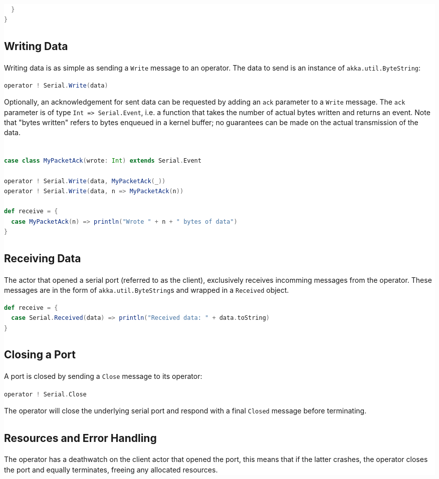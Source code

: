 ~~~scala
  }
}
~~~

## Writing Data
Writing data is as simple as sending a `Write` message to an operator. The data to send is an instance of `akka.util.ByteString`:

~~~scala
operator ! Serial.Write(data)
~~~

Optionally, an acknowledgement for sent data can be requested by adding an `ack` parameter to a `Write` message. The `ack` parameter is of type `Int => Serial.Event`, i.e. a function that takes the number of actual bytes written and returns an event. Note that "bytes written" refers to bytes enqueued in a kernel buffer; no guarantees can be made on the actual transmission of the data.

~~~scala

case class MyPacketAck(wrote: Int) extends Serial.Event

operator ! Serial.Write(data, MyPacketAck(_))
operator ! Serial.Write(data, n => MyPacketAck(n))

def receive = {
  case MyPacketAck(n) => println("Wrote " + n + " bytes of data")
}

~~~

## Receiving Data
The actor that opened a serial port (referred to as the client), exclusively receives incomming messages from the operator. These messages are in the form of `akka.util.ByteString`s and wrapped in a `Received` object.

~~~scala
def receive = {
  case Serial.Received(data) => println("Received data: " + data.toString)
}
~~~

## Closing a Port
A port is closed by sending a `Close` message to its operator:
~~~scala
operator ! Serial.Close
~~~
The operator will close the underlying serial port and respond with a final `Closed` message before terminating.


## Resources and Error Handling
The operator has a deathwatch on the client actor that opened the port, this means that if the latter crashes, the operator closes the port and equally terminates, freeing any allocated resources.
